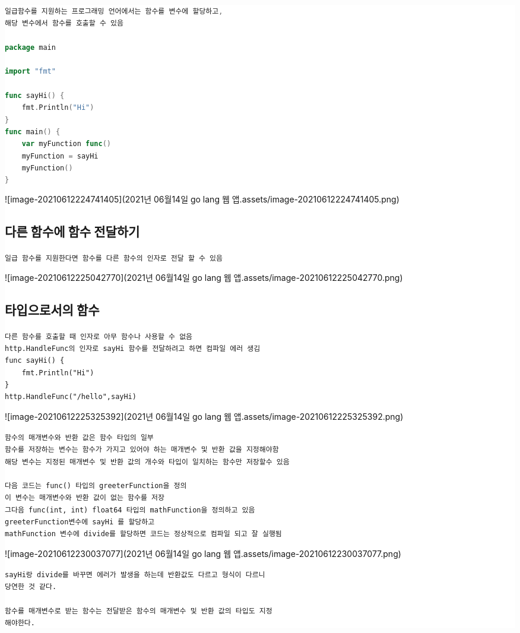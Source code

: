 ```go
일급함수를 지원하는 프로그래밍 언어에서는 함수를 변수에 할당하고,
해당 변수에서 함수를 호출할 수 있음

package main

import "fmt"

func sayHi() {
	fmt.Println("Hi")
}
func main() {
	var myFunction func()
	myFunction = sayHi
	myFunction()
}
```
![image-20210612224741405](2021년 06월14일 go lang 웹 앱.assets/image-20210612224741405.png)
## 다른 함수에 함수 전달하기  
```
일급 함수를 지원한다면 함수를 다른 함수의 인자로 전달 할 수 있음
```
![image-20210612225042770](2021년 06월14일 go lang 웹 앱.assets/image-20210612225042770.png)
## 타입으로서의 함수  
```
다른 함수를 호출할 때 인자로 아무 함수나 사용할 수 없음
http.HandleFunc의 인자로 sayHi 함수를 전달하려고 하면 컴파일 에러 생김
func sayHi() {
	fmt.Println("Hi")
}
http.HandleFunc("/hello",sayHi)
```
![image-20210612225325392](2021년 06월14일 go lang 웹 앱.assets/image-20210612225325392.png)
```
함수의 매개변수와 반환 값은 함수 타입의 일부
함수를 저장하는 변수는 함수가 가지고 있어야 하는 매개변수 및 반환 값을 지정해야함
해당 변수는 지정된 매개변수 및 반환 값의 개수와 타입이 일치하는 함수만 저장할수 있음

다음 코드는 func() 타입의 greeterFunction을 정의
이 변수는 매개변수와 반환 값이 없는 함수를 저장
그다음 func(int, int) float64 타입의 mathFunction을 정의하고 있음
greeterFunction변수에 sayHi 를 할당하고
mathFunction 변수에 divide를 할당하면 코드는 정상적으로 컴파일 되고 잘 실행됨
```
![image-20210612230037077](2021년 06월14일 go lang 웹 앱.assets/image-20210612230037077.png)
```
sayHi랑 divide를 바꾸면 에러가 발생을 하는데 반환값도 다르고 형식이 다르니
당연한 것 같다.

함수를 매개변수로 받는 함수는 전달받은 함수의 매개변수 및 반환 값의 타입도 지정
해야한다. 
```

